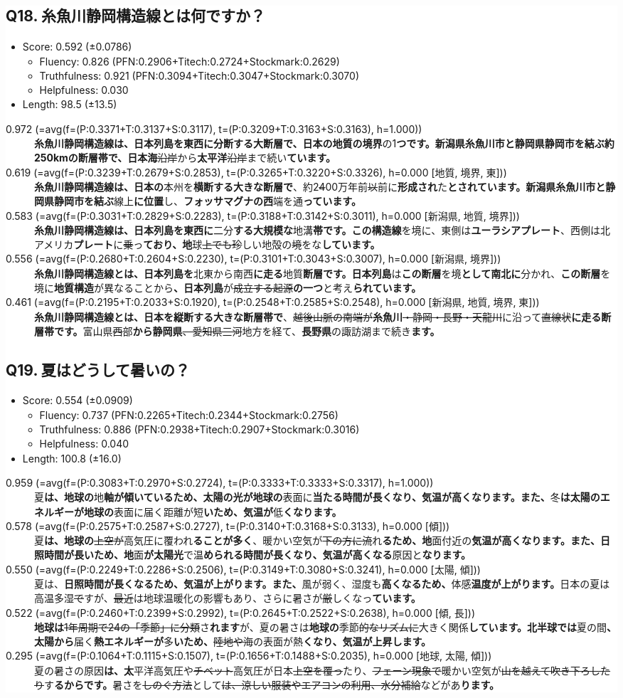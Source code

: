 ## <a name="Q18"></a>Q18. 糸魚川静岡構造線とは何ですか？

- Score: 0.592 (±0.0786)
  - Fluency: 0.826 (PFN:0.2906+Titech:0.2724+Stockmark:0.2629)
  - Truthfulness: 0.921 (PFN:0.3094+Titech:0.3047+Stockmark:0.3070)
  - Helpfulness: 0.030
- Length: 98.5 (±13.5)

<dl>
<dt>0.972 (=avg(f=(P:0.3371+T:0.3137+S:0.3117), t=(P:0.3209+T:0.3163+S:0.3163), h=1.000))</dt>
<dd><b>糸魚川静岡構造線は、日本列島を東西に分断する大断層で、日本の地質の境界</b>の1<b>つです。新潟県糸魚川市と静岡県静岡市を結ぶ約250kmの断層帯で、日本海</b><s>沿岸</s>から<b>太平洋</b><s>沿岸</s>まで続い<b>ています。</b></dd>
<dt>0.619 (=avg(f=(P:0.3239+T:0.2679+S:0.2853), t=(P:0.3265+T:0.3220+S:0.3326), h=0.000 [地質, 境界, 東]))</dt>
<dd><b>糸魚川静岡構造線は、日本の</b>本州を<b>横断する大きな断層で</b>、約2<s>4</s>00万年前<s>以</s>前に<b>形成され</b>た<b>とされています。新潟県糸魚川市と静岡県静岡市を結ぶ</b>線上<b>に位置</b>し、<b>フォッサマグナの西</b>端を通<b>っています。</b></dd>
<dt>0.583 (=avg(f=(P:0.3031+T:0.2829+S:0.2283), t=(P:0.3188+T:0.3142+S:0.3011), h=0.000 [新潟県, 地質, 境界]))</dt>
<dd><b>糸魚川静岡構造線は、日本列島を東西に</b>二分<b>する大規模な</b>地溝<b>帯です。この構造線</b>を境に、東側は<b>ユーラシアプレート</b>、西側は北アメリカ<b>プレート</b>に<s>乗</s>っ<b>ており、地</b>球<s>上でも珍</s>しい地殻の<s>境</s>をな<b>しています。</b></dd>
<dt>0.556 (=avg(f=(P:0.2680+T:0.2604+S:0.2230), t=(P:0.3101+T:0.3043+S:0.3007), h=0.000 [新潟県, 境界]))</dt>
<dd><b>糸魚川静岡構造線とは、日本列島を</b>北東から南西<b>に走る</b>地質<b>断層です。日本列島</b>は<b>この断層</b>を境<b>として南北に</b>分かれ、<b>この断層</b>を境に<b>地質構造</b>が異なることから<b>、日本列島</b>が<s>成立する起源</s><b>の一つ</b>と考え<b>られています。</b></dd>
<dt>0.461 (=avg(f=(P:0.2195+T:0.2033+S:0.1920), t=(P:0.2548+T:0.2585+S:0.2548), h=0.000 [新潟県, 地質, 境界, 東]))</dt>
<dd><b>糸魚川静岡構造線とは、日本を縦断する大きな断層帯で</b>、<s>越後山脈の南端が</s><b>糸魚川</b><s>・静岡・長野・天龍川</s>に沿って<s>直線状</s><b>に走る断層帯です。</b>富山県<s>西</s>部<b>から静岡県</b><s>、愛知県三河</s>地方を経て、<b>長野県</b>の諏訪湖まで続き<b>ます。</b></dd>
</dl>

## <a name="Q19"></a>Q19. 夏はどうして暑いの？

- Score: 0.554 (±0.0909)
  - Fluency: 0.737 (PFN:0.2265+Titech:0.2344+Stockmark:0.2756)
  - Truthfulness: 0.886 (PFN:0.2938+Titech:0.2907+Stockmark:0.3016)
  - Helpfulness: 0.040
- Length: 100.8 (±16.0)

<dl>
<dt>0.959 (=avg(f=(P:0.3083+T:0.2970+S:0.2724), t=(P:0.3333+T:0.3333+S:0.3317), h=1.000))</dt>
<dd>夏<b>は、地球の</b>地<b>軸が傾いているため、太陽の光が地球の</b>表面に<b>当たる時間が長くなり、気温が高くなります。また、</b>冬<b>は太陽のエネルギーが地球の</b>表面に届く距離が短<b>いため、気温が</b>低<b>くなります。</b></dd>
<dt>0.578 (=avg(f=(P:0.2575+T:0.2587+S:0.2727), t=(P:0.3140+T:0.3168+S:0.3133), h=0.000 [傾]))</dt>
<dd>夏<b>は、地球の</b><s>上空が</s>高気圧に覆われ<b>ることが多く</b>、暖かい空気が<s>下の方に流</s>れ<b>るため、地</b>面付近の<b>気温が高くなります。また、日照時間が長いため、地</b>面<b>が太陽光</b>で温<b>められる時間が長くなり、気温が高くなる</b>原因と<b>なります。</b></dd>
<dt>0.550 (=avg(f=(P:0.2249+T:0.2286+S:0.2506), t=(P:0.3149+T:0.3080+S:0.3241), h=0.000 [太陽, 傾]))</dt>
<dd>夏は、<b>日照時間が長くなるため、気温が上がります。また、</b>風が弱く、湿度も<b>高くなるため、</b>体感<b>温度が上がります。</b>日本の夏は高温多湿<s>で</s>すが、<s>最近</s>は地球温暖化の影響もあり、さらに暑さが<s>厳</s>しくなっ<b>ています。</b></dd>
<dt>0.522 (=avg(f=(P:0.2460+T:0.2399+S:0.2992), t=(P:0.2645+T:0.2522+S:0.2638), h=0.000 [傾, 長]))</dt>
<dd><b>地球は</b><s>1年周期で24の「季節」に分類</s>さ<b>れます</b>が、夏の暑さは<b>地球の</b>季節<s>的なリズムに</s>大きく関係<b>しています。北半球では</b>夏の間<b>、太陽から</b>届く<b>熱エネルギーが</b>多<b>いため、</b><s>陸地や海</s>の表面が熱<b>くなり、気温が上昇します。</b></dd>
<dt>0.295 (=avg(f=(P:0.1064+T:0.1115+S:0.1507), t=(P:0.1656+T:0.1488+S:0.2035), h=0.000 [地球, 太陽, 傾]))</dt>
<dd>夏の暑さの原因<b>は、太</b>平洋高気圧や<s>チベット</s>高気圧が日本<s>上空を覆っ</s>たり、<s>フェーン現象で</s>暖かい空気が<s>山を越えて吹き下ろしたり</s>す<b>るからです。</b>暑さを<s>しのぐ方法</s>として<s>は、涼しい服装やエアコンの利用、水分補給</s>などがあ<b>ります。</b></dd>
</dl>
